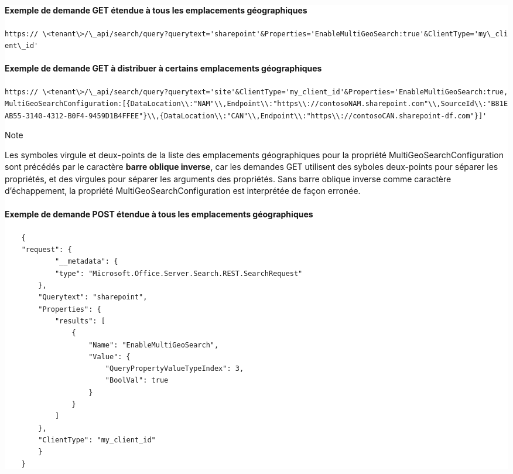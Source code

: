 #### <a name="sample-get-request-thats-fanned-out-to-all-geo-locations"></a>Exemple de demande GET étendue à **tous** les emplacements géographiques

```http
https:// \<tenant\>/\_api/search/query?querytext='sharepoint'&Properties='EnableMultiGeoSearch:true'&ClientType='my\_client\_id'
```

#### <a name="sample-get-request-to-fan-out-to-some-geo-locations"></a>Exemple de demande GET à distribuer à **certains** emplacements géographiques

```http
https:// \<tenant\>/\_api/search/query?querytext='site'&ClientType='my_client_id'&Properties='EnableMultiGeoSearch:true, MultiGeoSearchConfiguration:[{DataLocation\\:"NAM"\\,Endpoint\\:"https\\://contosoNAM.sharepoint.com"\\,SourceId\\:"B81EAB55-3140-4312-B0F4-9459D1B4FFEE"}\\,{DataLocation\\:"CAN"\\,Endpoint\\:"https\\://contosoCAN.sharepoint-df.com"}]'
```

> [!NOTE]
> Les symboles virgule et deux-points de la liste des emplacements géographiques pour la propriété MultiGeoSearchConfiguration sont précédés par le caractère **barre oblique inverse**, car les demandes GET utilisent des syboles deux-points pour séparer les propriétés, et des virgules pour séparer les arguments des propriétés. Sans barre oblique inverse comme caractère d’échappement, la propriété MultiGeoSearchConfiguration est interprétée de façon erronée.

#### <a name="sample-post-request-thats-fanned-out-to-all-geo-locations"></a>Exemple de demande POST étendue à **tous** les emplacements géographiques

```http
    {
    "request": {
            "__metadata": {
            "type": "Microsoft.Office.Server.Search.REST.SearchRequest"
        },
        "Querytext": "sharepoint",
        "Properties": {
            "results": [
                {
                    "Name": "EnableMultiGeoSearch",
                    "Value": {
                        "QueryPropertyValueTypeIndex": 3,
                        "BoolVal": true
                    }
                }
            ]
        },
        "ClientType": "my_client_id"
        }
    }
```
